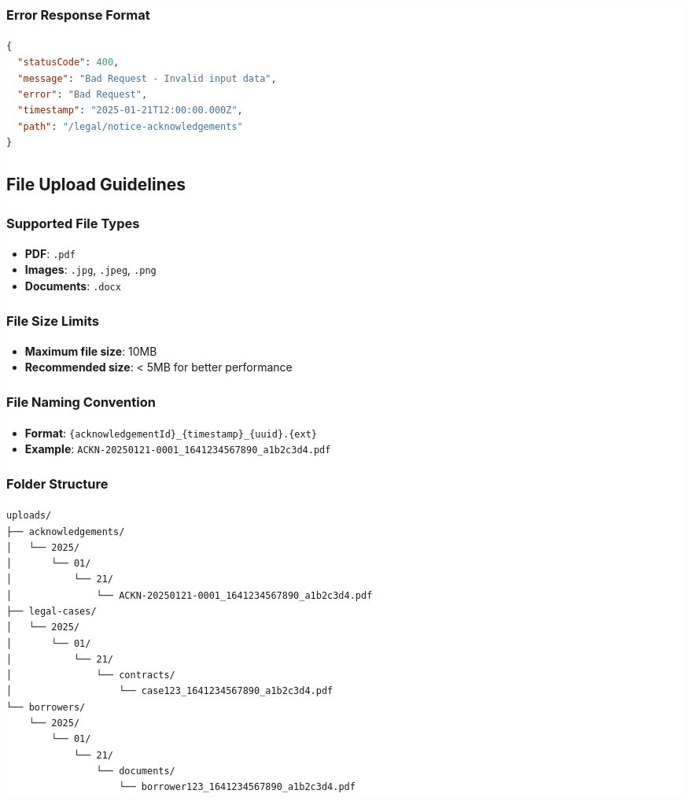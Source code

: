 ### Error Response Format

```json
{
  "statusCode": 400,
  "message": "Bad Request - Invalid input data",
  "error": "Bad Request",
  "timestamp": "2025-01-21T12:00:00.000Z",
  "path": "/legal/notice-acknowledgements"
}
```

## File Upload Guidelines

### Supported File Types

- **PDF**: `.pdf`
- **Images**: `.jpg`, `.jpeg`, `.png`
- **Documents**: `.docx`

### File Size Limits

- **Maximum file size**: 10MB
- **Recommended size**: < 5MB for better performance

### File Naming Convention

- **Format**: `{acknowledgementId}_{timestamp}_{uuid}.{ext}`
- **Example**: `ACKN-20250121-0001_1641234567890_a1b2c3d4.pdf`

### Folder Structure

```
uploads/
├── acknowledgements/
│   └── 2025/
│       └── 01/
│           └── 21/
│               └── ACKN-20250121-0001_1641234567890_a1b2c3d4.pdf
├── legal-cases/
│   └── 2025/
│       └── 01/
│           └── 21/
│               └── contracts/
│                   └── case123_1641234567890_a1b2c3d4.pdf
└── borrowers/
    └── 2025/
        └── 01/
            └── 21/
                └── documents/
                    └── borrower123_1641234567890_a1b2c3d4.pdf
```
